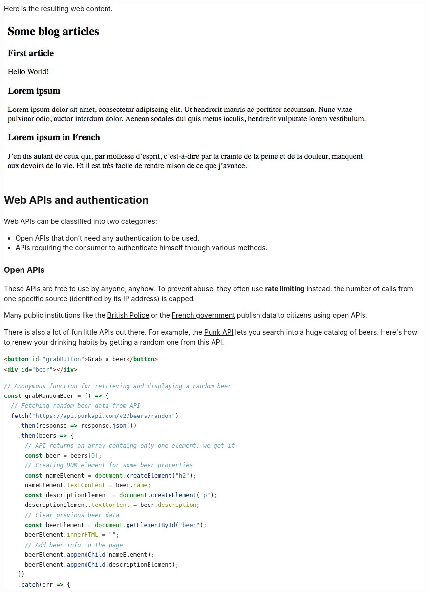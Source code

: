 Here is the resulting web content.

![Execution result](images/chapter22-03.png)

## Web APIs and authentication

Web APIs can be classified into two categories:

* Open APIs that don’t need any authentication to be used.
* APIs requiring the consumer to authenticate himself through various methods.

### Open APIs

These APIs are free to use by anyone, anyhow. To prevent abuse, they often use **rate limiting** instead: the number of calls from one specific source (identified by its IP address) is capped.

Many public institutions like the [British Police](https://data.police.uk/docs/) or the [French government](https://www.data.gouv.fr/) publish data to citizens using open APIs.

There is also a lot of fun little APIs out there. For example, the [Punk API](https://punkapi.com) lets you search into a huge catalog of beers. Here's how to renew your drinking habits by getting a random one from this API.

```html
<button id="grabButton">Grab a beer</button>
<div id="beer"></div>
```

```js
// Anonymous function for retrieving and displaying a random beer
const grabRandomBeer = () => {
  // Fetching random beer data from API
  fetch("https://api.punkapi.com/v2/beers/random")
    .then(response => response.json())
    .then(beers => {
      // API returns an array containg only one element: we get it
      const beer = beers[0];
      // Creating DOM element for some beer properties
      const nameElement = document.createElement("h2");
      nameElement.textContent = beer.name;
      const descriptionElement = document.createElement("p");
      descriptionElement.textContent = beer.description;
      // Clear previous beer data
      const beerElement = document.getElementById("beer");
      beerElement.innerHTML = "";
      // Add beer info to the page
      beerElement.appendChild(nameElement);
      beerElement.appendChild(descriptionElement);
    })
    .catch(err => {
```